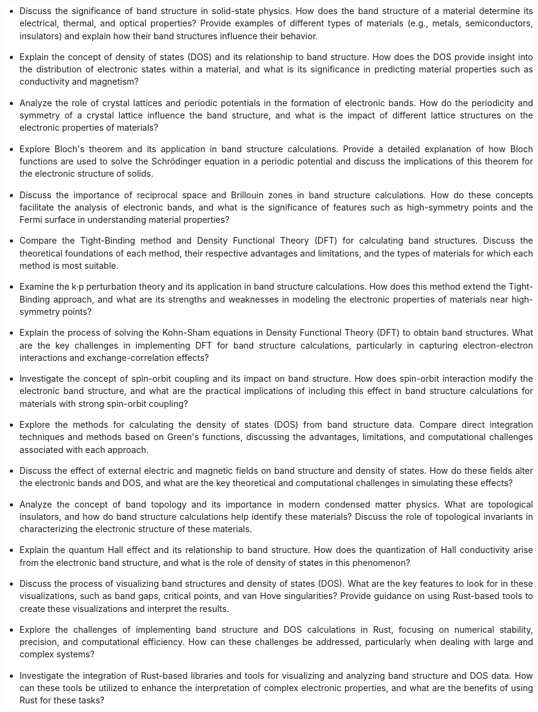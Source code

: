 - <p style="text-align: justify;">Discuss the significance of band structure in solid-state physics. How does the band structure of a material determine its electrical, thermal, and optical properties? Provide examples of different types of materials (e.g., metals, semiconductors, insulators) and explain how their band structures influence their behavior.</p>
- <p style="text-align: justify;">Explain the concept of density of states (DOS) and its relationship to band structure. How does the DOS provide insight into the distribution of electronic states within a material, and what is its significance in predicting material properties such as conductivity and magnetism?</p>
- <p style="text-align: justify;">Analyze the role of crystal lattices and periodic potentials in the formation of electronic bands. How do the periodicity and symmetry of a crystal lattice influence the band structure, and what is the impact of different lattice structures on the electronic properties of materials?</p>
- <p style="text-align: justify;">Explore Bloch's theorem and its application in band structure calculations. Provide a detailed explanation of how Bloch functions are used to solve the Schrödinger equation in a periodic potential and discuss the implications of this theorem for the electronic structure of solids.</p>
- <p style="text-align: justify;">Discuss the importance of reciprocal space and Brillouin zones in band structure calculations. How do these concepts facilitate the analysis of electronic bands, and what is the significance of features such as high-symmetry points and the Fermi surface in understanding material properties?</p>
- <p style="text-align: justify;">Compare the Tight-Binding method and Density Functional Theory (DFT) for calculating band structures. Discuss the theoretical foundations of each method, their respective advantages and limitations, and the types of materials for which each method is most suitable.</p>
- <p style="text-align: justify;">Examine the k·p perturbation theory and its application in band structure calculations. How does this method extend the Tight-Binding approach, and what are its strengths and weaknesses in modeling the electronic properties of materials near high-symmetry points?</p>
- <p style="text-align: justify;">Explain the process of solving the Kohn-Sham equations in Density Functional Theory (DFT) to obtain band structures. What are the key challenges in implementing DFT for band structure calculations, particularly in capturing electron-electron interactions and exchange-correlation effects?</p>
- <p style="text-align: justify;">Investigate the concept of spin-orbit coupling and its impact on band structure. How does spin-orbit interaction modify the electronic band structure, and what are the practical implications of including this effect in band structure calculations for materials with strong spin-orbit coupling?</p>
- <p style="text-align: justify;">Explore the methods for calculating the density of states (DOS) from band structure data. Compare direct integration techniques and methods based on Green's functions, discussing the advantages, limitations, and computational challenges associated with each approach.</p>
- <p style="text-align: justify;">Discuss the effect of external electric and magnetic fields on band structure and density of states. How do these fields alter the electronic bands and DOS, and what are the key theoretical and computational challenges in simulating these effects?</p>
- <p style="text-align: justify;">Analyze the concept of band topology and its importance in modern condensed matter physics. What are topological insulators, and how do band structure calculations help identify these materials? Discuss the role of topological invariants in characterizing the electronic structure of these materials.</p>
- <p style="text-align: justify;">Explain the quantum Hall effect and its relationship to band structure. How does the quantization of Hall conductivity arise from the electronic band structure, and what is the role of density of states in this phenomenon?</p>
- <p style="text-align: justify;">Discuss the process of visualizing band structures and density of states (DOS). What are the key features to look for in these visualizations, such as band gaps, critical points, and van Hove singularities? Provide guidance on using Rust-based tools to create these visualizations and interpret the results.</p>
- <p style="text-align: justify;">Explore the challenges of implementing band structure and DOS calculations in Rust, focusing on numerical stability, precision, and computational efficiency. How can these challenges be addressed, particularly when dealing with large and complex systems?</p>
- <p style="text-align: justify;">Investigate the integration of Rust-based libraries and tools for visualizing and analyzing band structure and DOS data. How can these tools be utilized to enhance the interpretation of complex electronic properties, and what are the benefits of using Rust for these tasks?</p>